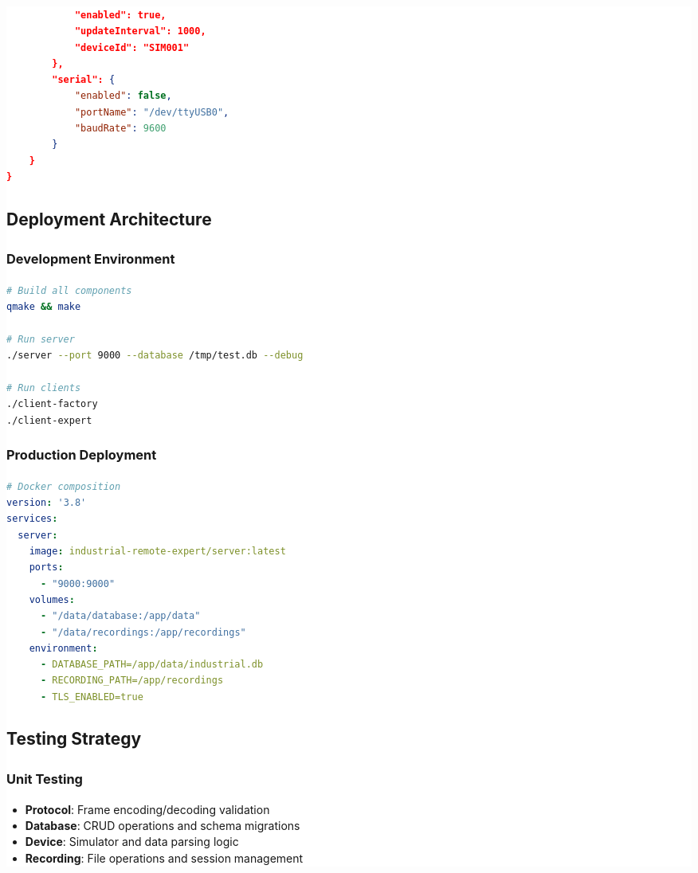 ```json
            "enabled": true,
            "updateInterval": 1000,
            "deviceId": "SIM001"
        },
        "serial": {
            "enabled": false,
            "portName": "/dev/ttyUSB0",
            "baudRate": 9600
        }
    }
}
```

## Deployment Architecture

### Development Environment
```bash
# Build all components
qmake && make

# Run server
./server --port 9000 --database /tmp/test.db --debug

# Run clients
./client-factory
./client-expert
```

### Production Deployment
```yaml
# Docker composition
version: '3.8'
services:
  server:
    image: industrial-remote-expert/server:latest
    ports:
      - "9000:9000"
    volumes:
      - "/data/database:/app/data"
      - "/data/recordings:/app/recordings"
    environment:
      - DATABASE_PATH=/app/data/industrial.db
      - RECORDING_PATH=/app/recordings
      - TLS_ENABLED=true
```

## Testing Strategy

### Unit Testing
- **Protocol**: Frame encoding/decoding validation
- **Database**: CRUD operations and schema migrations
- **Device**: Simulator and data parsing logic
- **Recording**: File operations and session management
